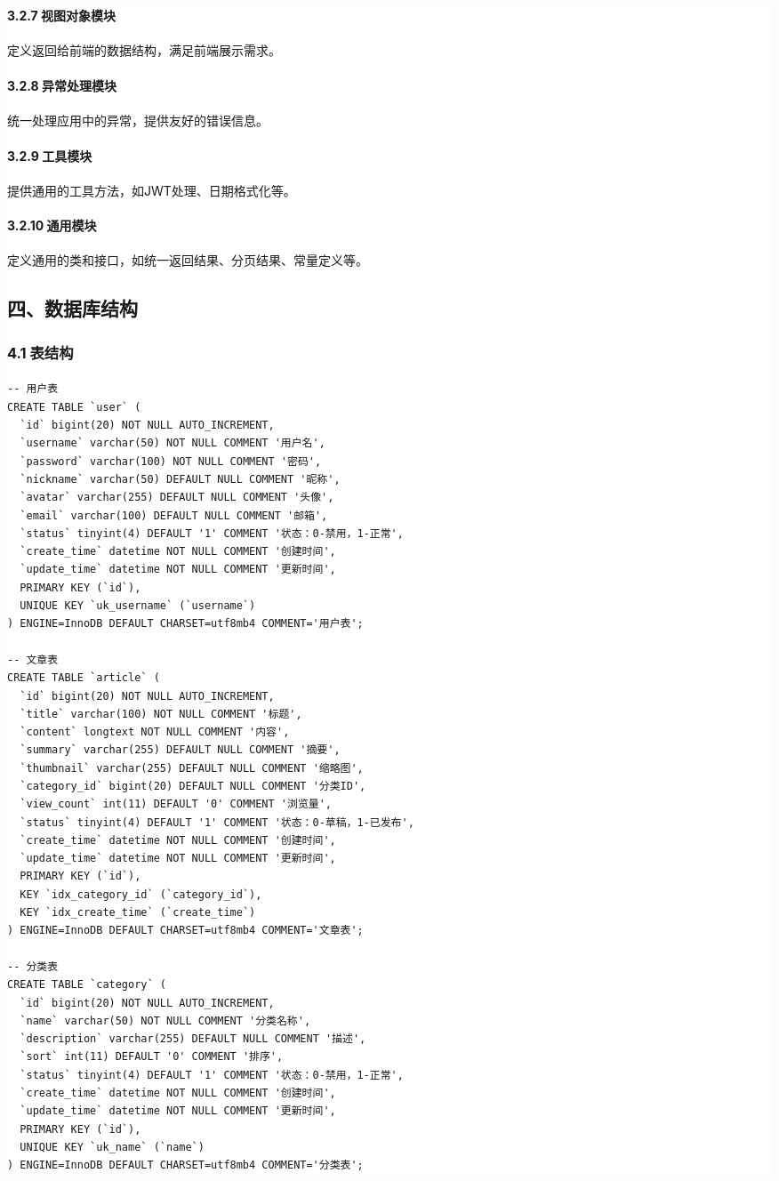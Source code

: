 #### 3.2.7 视图对象模块

定义返回给前端的数据结构，满足前端展示需求。

#### 3.2.8 异常处理模块

统一处理应用中的异常，提供友好的错误信息。

#### 3.2.9 工具模块

提供通用的工具方法，如JWT处理、日期格式化等。

#### 3.2.10 通用模块

定义通用的类和接口，如统一返回结果、分页结果、常量定义等。

## 四、数据库结构

### 4.1 表结构

```
-- 用户表
CREATE TABLE `user` (
  `id` bigint(20) NOT NULL AUTO_INCREMENT,
  `username` varchar(50) NOT NULL COMMENT '用户名',
  `password` varchar(100) NOT NULL COMMENT '密码',
  `nickname` varchar(50) DEFAULT NULL COMMENT '昵称',
  `avatar` varchar(255) DEFAULT NULL COMMENT '头像',
  `email` varchar(100) DEFAULT NULL COMMENT '邮箱',
  `status` tinyint(4) DEFAULT '1' COMMENT '状态：0-禁用，1-正常',
  `create_time` datetime NOT NULL COMMENT '创建时间',
  `update_time` datetime NOT NULL COMMENT '更新时间',
  PRIMARY KEY (`id`),
  UNIQUE KEY `uk_username` (`username`)
) ENGINE=InnoDB DEFAULT CHARSET=utf8mb4 COMMENT='用户表';

-- 文章表
CREATE TABLE `article` (
  `id` bigint(20) NOT NULL AUTO_INCREMENT,
  `title` varchar(100) NOT NULL COMMENT '标题',
  `content` longtext NOT NULL COMMENT '内容',
  `summary` varchar(255) DEFAULT NULL COMMENT '摘要',
  `thumbnail` varchar(255) DEFAULT NULL COMMENT '缩略图',
  `category_id` bigint(20) DEFAULT NULL COMMENT '分类ID',
  `view_count` int(11) DEFAULT '0' COMMENT '浏览量',
  `status` tinyint(4) DEFAULT '1' COMMENT '状态：0-草稿，1-已发布',
  `create_time` datetime NOT NULL COMMENT '创建时间',
  `update_time` datetime NOT NULL COMMENT '更新时间',
  PRIMARY KEY (`id`),
  KEY `idx_category_id` (`category_id`),
  KEY `idx_create_time` (`create_time`)
) ENGINE=InnoDB DEFAULT CHARSET=utf8mb4 COMMENT='文章表';

-- 分类表
CREATE TABLE `category` (
  `id` bigint(20) NOT NULL AUTO_INCREMENT,
  `name` varchar(50) NOT NULL COMMENT '分类名称',
  `description` varchar(255) DEFAULT NULL COMMENT '描述',
  `sort` int(11) DEFAULT '0' COMMENT '排序',
  `status` tinyint(4) DEFAULT '1' COMMENT '状态：0-禁用，1-正常',
  `create_time` datetime NOT NULL COMMENT '创建时间',
  `update_time` datetime NOT NULL COMMENT '更新时间',
  PRIMARY KEY (`id`),
  UNIQUE KEY `uk_name` (`name`)
) ENGINE=InnoDB DEFAULT CHARSET=utf8mb4 COMMENT='分类表';
```